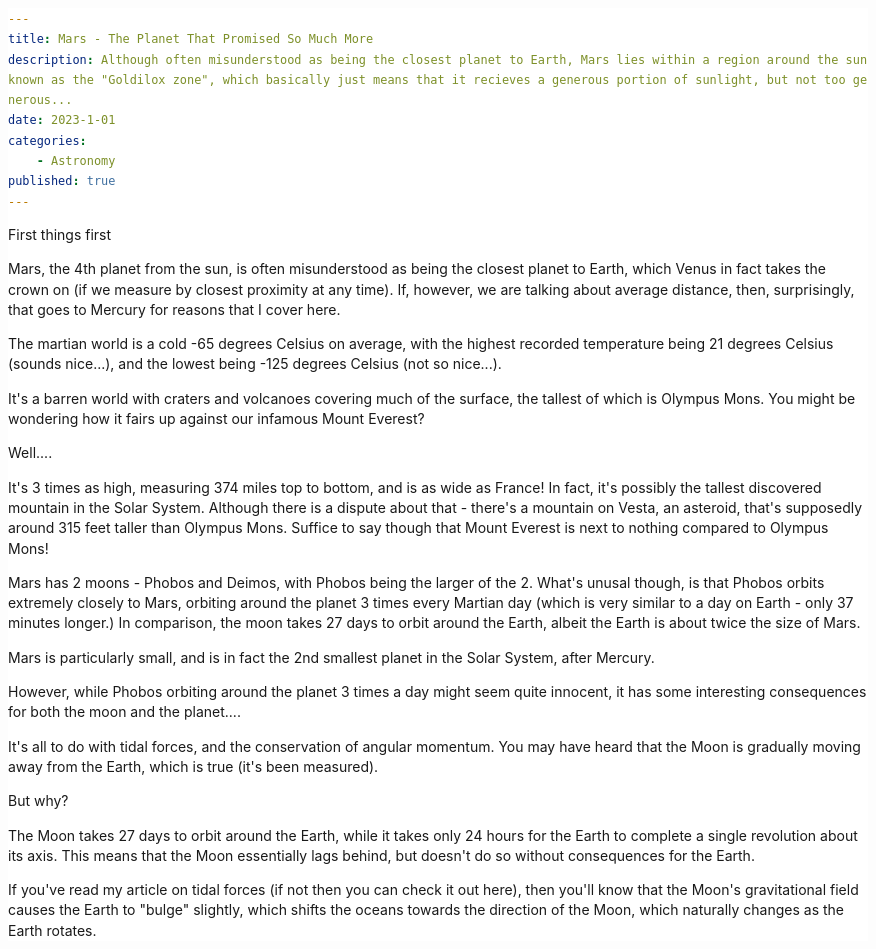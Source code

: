 ```yaml
---
title: Mars - The Planet That Promised So Much More
description: Although often misunderstood as being the closest planet to Earth, Mars lies within a region around the sun known as the "Goldilox zone", which basically just means that it recieves a generous portion of sunlight, but not too generous...
date: 2023-1-01
categories:
    - Astronomy
published: true
---
```


First things first

Mars, the 4th planet from the sun, is often misunderstood as being the closest planet to Earth, which Venus in fact takes the crown on (if we measure by closest proximity at any time). If, however, we are talking about average distance, then, surprisingly, that goes to Mercury for reasons that I cover here.

The martian world is a cold -65 degrees Celsius on average, with the highest recorded temperature being 21 degrees Celsius (sounds nice...), and the lowest being -125 degrees Celsius (not so nice...).  

It's a barren world with craters and volcanoes covering much of the surface, the tallest of which is Olympus Mons. You might be wondering how it fairs up against our infamous Mount Everest? 

Well.... 

It's 3 times as high, measuring 374 miles top to bottom, and is as wide as France! In fact, it's possibly the tallest discovered mountain in the Solar System. Although there is a dispute about that - there's a mountain on Vesta, an asteroid, that's supposedly around 315 feet taller than Olympus Mons. Suffice to say though that Mount Everest is next to nothing compared to Olympus Mons!

Mars has 2 moons - Phobos and Deimos, with Phobos being the larger of the 2. What's unusal  though, is that Phobos orbits extremely closely to Mars, orbiting around the planet 3 times every Martian day (which is very similar to a day on Earth - only 37 minutes longer.) In comparison, the moon takes 27 days to orbit around the Earth, albeit the Earth is about twice the size of Mars. 

Mars is particularly small, and is in fact the 2nd smallest planet in the Solar System, after Mercury.  

However, while Phobos orbiting around the planet 3 times a day might seem quite innocent, it has some interesting consequences for both the moon and the planet.... 

It's all to do with tidal forces, and the conservation of angular momentum. You may have heard that the Moon is gradually moving away from the Earth, which is true (it's been measured). 

But why?

The Moon takes 27 days to orbit around the Earth, while it takes only 24 hours for the Earth to complete a single revolution about its axis. This means that the Moon essentially lags behind, but doesn't do so without consequences for the Earth.

If you've read my article on tidal forces (if not then you can check it out here), then you'll know that the Moon's gravitational field causes the Earth to "bulge" slightly, which shifts the oceans towards the direction of the Moon, which naturally changes as the Earth rotates. 

